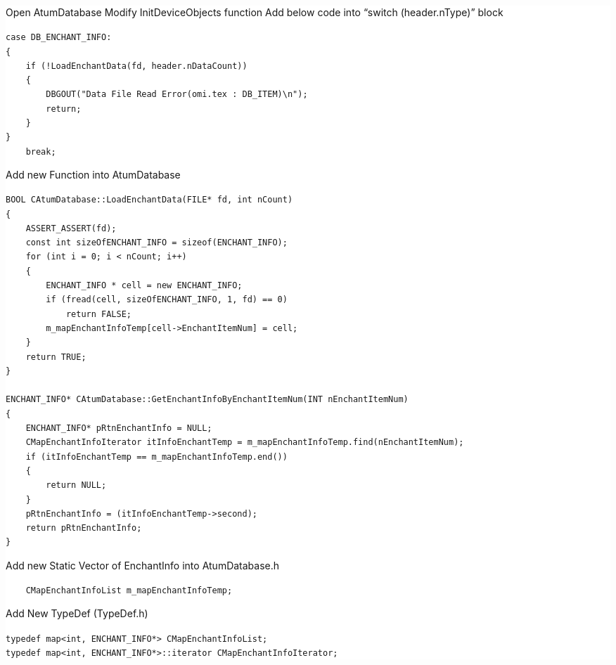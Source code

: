 Open AtumDatabase
Modify InitDeviceObjects function
Add below code into “switch (header.nType)” block

```
case DB_ENCHANT_INFO:
{
	if (!LoadEnchantData(fd, header.nDataCount))
	{
		DBGOUT("Data File Read Error(omi.tex : DB_ITEM)\n");
		return;
	}
}
	break;
```

Add new Function into AtumDatabase 

```
BOOL CAtumDatabase::LoadEnchantData(FILE* fd, int nCount)
{
	ASSERT_ASSERT(fd);
	const int sizeOfENCHANT_INFO = sizeof(ENCHANT_INFO);
	for (int i = 0; i < nCount; i++)
	{
		ENCHANT_INFO * cell = new ENCHANT_INFO;
		if (fread(cell, sizeOfENCHANT_INFO, 1, fd) == 0)
			return FALSE;
		m_mapEnchantInfoTemp[cell->EnchantItemNum] = cell;
	}
	return TRUE;
}

ENCHANT_INFO* CAtumDatabase::GetEnchantInfoByEnchantItemNum(INT nEnchantItemNum)
{
	ENCHANT_INFO* pRtnEnchantInfo = NULL;
	CMapEnchantInfoIterator itInfoEnchantTemp = m_mapEnchantInfoTemp.find(nEnchantItemNum);
	if (itInfoEnchantTemp == m_mapEnchantInfoTemp.end())
	{
		return NULL;
	}
	pRtnEnchantInfo = (itInfoEnchantTemp->second);
	return pRtnEnchantInfo;
}
```

Add new Static Vector of EnchantInfo into AtumDatabase.h

```
	CMapEnchantInfoList m_mapEnchantInfoTemp;
```

Add New TypeDef (TypeDef.h)

```
typedef map<int, ENCHANT_INFO*> CMapEnchantInfoList;
typedef map<int, ENCHANT_INFO*>::iterator CMapEnchantInfoIterator;
```
